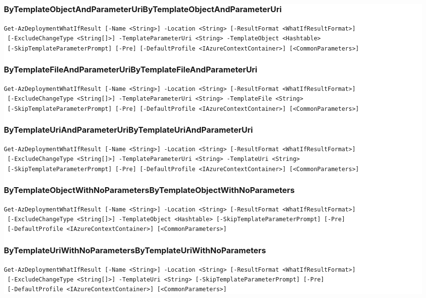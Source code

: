 ### <span data-ttu-id="116da-112">ByTemplateObjectAndParameterUri</span><span class="sxs-lookup"><span data-stu-id="116da-112">ByTemplateObjectAndParameterUri</span></span>
```
Get-AzDeploymentWhatIfResult [-Name <String>] -Location <String> [-ResultFormat <WhatIfResultFormat>]
 [-ExcludeChangeType <String[]>] -TemplateParameterUri <String> -TemplateObject <Hashtable>
 [-SkipTemplateParameterPrompt] [-Pre] [-DefaultProfile <IAzureContextContainer>] [<CommonParameters>]
```

### <span data-ttu-id="116da-113">ByTemplateFileAndParameterUri</span><span class="sxs-lookup"><span data-stu-id="116da-113">ByTemplateFileAndParameterUri</span></span>
```
Get-AzDeploymentWhatIfResult [-Name <String>] -Location <String> [-ResultFormat <WhatIfResultFormat>]
 [-ExcludeChangeType <String[]>] -TemplateParameterUri <String> -TemplateFile <String>
 [-SkipTemplateParameterPrompt] [-Pre] [-DefaultProfile <IAzureContextContainer>] [<CommonParameters>]
```

### <span data-ttu-id="116da-114">ByTemplateUriAndParameterUri</span><span class="sxs-lookup"><span data-stu-id="116da-114">ByTemplateUriAndParameterUri</span></span>
```
Get-AzDeploymentWhatIfResult [-Name <String>] -Location <String> [-ResultFormat <WhatIfResultFormat>]
 [-ExcludeChangeType <String[]>] -TemplateParameterUri <String> -TemplateUri <String>
 [-SkipTemplateParameterPrompt] [-Pre] [-DefaultProfile <IAzureContextContainer>] [<CommonParameters>]
```

### <span data-ttu-id="116da-115">ByTemplateObjectWithNoParameters</span><span class="sxs-lookup"><span data-stu-id="116da-115">ByTemplateObjectWithNoParameters</span></span>
```
Get-AzDeploymentWhatIfResult [-Name <String>] -Location <String> [-ResultFormat <WhatIfResultFormat>]
 [-ExcludeChangeType <String[]>] -TemplateObject <Hashtable> [-SkipTemplateParameterPrompt] [-Pre]
 [-DefaultProfile <IAzureContextContainer>] [<CommonParameters>]
```

### <span data-ttu-id="116da-116">ByTemplateUriWithNoParameters</span><span class="sxs-lookup"><span data-stu-id="116da-116">ByTemplateUriWithNoParameters</span></span>
```
Get-AzDeploymentWhatIfResult [-Name <String>] -Location <String> [-ResultFormat <WhatIfResultFormat>]
 [-ExcludeChangeType <String[]>] -TemplateUri <String> [-SkipTemplateParameterPrompt] [-Pre]
 [-DefaultProfile <IAzureContextContainer>] [<CommonParameters>]
```
